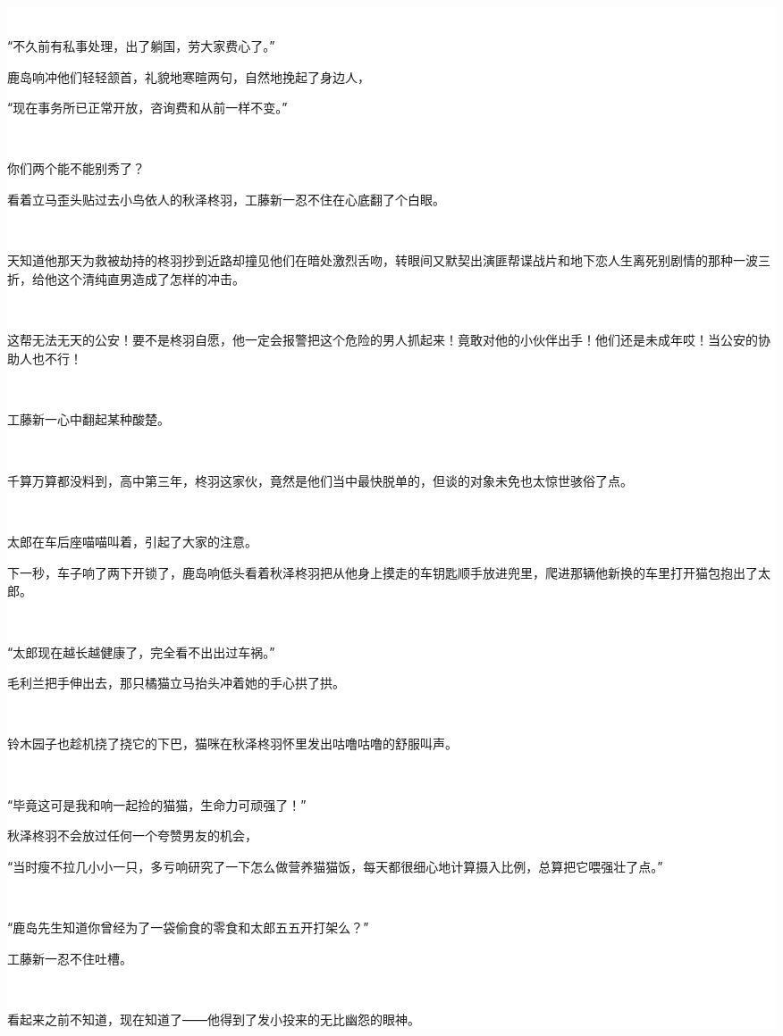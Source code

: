 <br>


“不久前有私事处理，出了躺国，劳大家费心了。”

鹿岛响冲他们轻轻颔首，礼貌地寒暄两句，自然地挽起了身边人，

“现在事务所已正常开放，咨询费和从前一样不变。”

<br>


你们两个能不能别秀了？

看着立马歪头贴过去小鸟依人的秋泽柊羽，工藤新一忍不住在心底翻了个白眼。

<br>

天知道他那天为救被劫持的柊羽抄到近路却撞见他们在暗处激烈舌吻，转眼间又默契出演匪帮谍战片和地下恋人生离死别剧情的那种一波三折，给他这个清纯直男造成了怎样的冲击。

<br>

这帮无法无天的公安！要不是柊羽自愿，他一定会报警把这个危险的男人抓起来！竟敢对他的小伙伴出手！他们还是未成年哎！当公安的协助人也不行！

<br>

工藤新一心中翻起某种酸楚。

<br>

千算万算都没料到，高中第三年，柊羽这家伙，竟然是他们当中最快脱单的，但谈的对象未免也太惊世骇俗了点。

<br>

太郎在车后座喵喵叫着，引起了大家的注意。

下一秒，车子响了两下开锁了，鹿岛响低头看着秋泽柊羽把从他身上摸走的车钥匙顺手放进兜里，爬进那辆他新换的车里打开猫包抱出了太郎。

<br>

“太郎现在越长越健康了，完全看不出出过车祸。”

毛利兰把手伸出去，那只橘猫立马抬头冲着她的手心拱了拱。

<br>

铃木园子也趁机挠了挠它的下巴，猫咪在秋泽柊羽怀里发出咕噜咕噜的舒服叫声。

<br>

“毕竟这可是我和响一起捡的猫猫，生命力可顽强了！”

秋泽柊羽不会放过任何一个夸赞男友的机会，

“当时瘦不拉几小小一只，多亏响研究了一下怎么做营养猫猫饭，每天都很细心地计算摄入比例，总算把它喂强壮了点。”

<br>

“鹿岛先生知道你曾经为了一袋偷食的零食和太郎五五开打架么？”

工藤新一忍不住吐槽。

<br>

看起来之前不知道，现在知道了——他得到了发小投来的无比幽怨的眼神。
